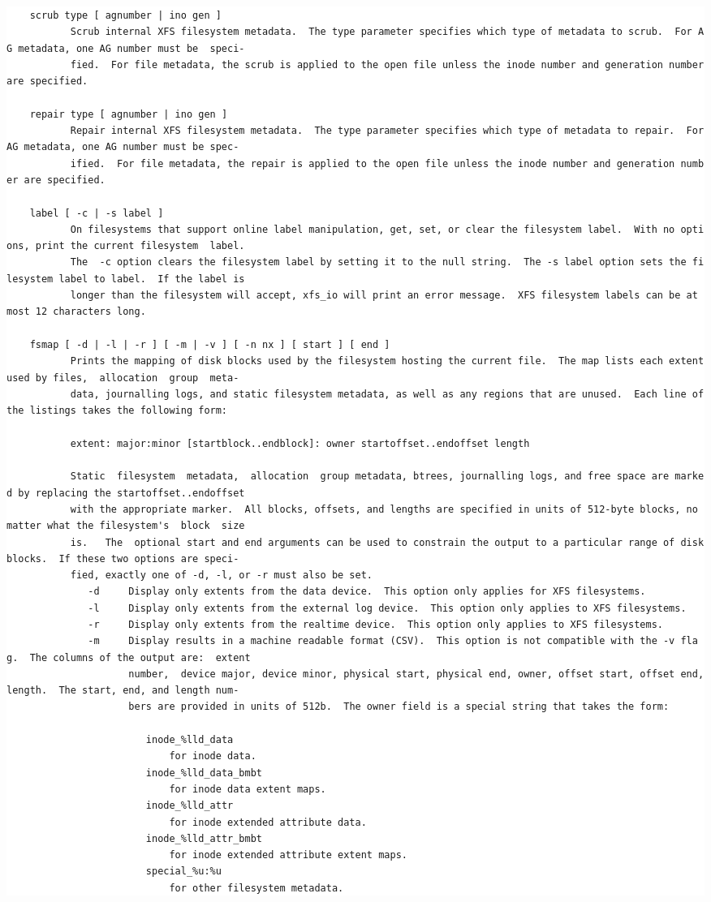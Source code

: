  
        scrub type [ agnumber | ino gen ]
               Scrub internal XFS filesystem metadata.  The type parameter specifies which type of metadata to scrub.  For AG metadata, one AG number must be  speci‐
               fied.  For file metadata, the scrub is applied to the open file unless the inode number and generation number are specified.
 
        repair type [ agnumber | ino gen ]
               Repair internal XFS filesystem metadata.  The type parameter specifies which type of metadata to repair.  For AG metadata, one AG number must be spec‐
               ified.  For file metadata, the repair is applied to the open file unless the inode number and generation number are specified.
 
        label [ -c | -s label ]
               On filesystems that support online label manipulation, get, set, or clear the filesystem label.  With no options, print the current filesystem  label.
               The  -c option clears the filesystem label by setting it to the null string.  The -s label option sets the filesystem label to label.  If the label is
               longer than the filesystem will accept, xfs_io will print an error message.  XFS filesystem labels can be at most 12 characters long.
 
        fsmap [ -d | -l | -r ] [ -m | -v ] [ -n nx ] [ start ] [ end ]
               Prints the mapping of disk blocks used by the filesystem hosting the current file.  The map lists each extent used by files,  allocation  group  meta‐
               data, journalling logs, and static filesystem metadata, as well as any regions that are unused.  Each line of the listings takes the following form:
 
               extent: major:minor [startblock..endblock]: owner startoffset..endoffset length
 
               Static  filesystem  metadata,  allocation  group metadata, btrees, journalling logs, and free space are marked by replacing the startoffset..endoffset
               with the appropriate marker.  All blocks, offsets, and lengths are specified in units of 512-byte blocks, no matter what the filesystem's  block  size
               is.   The  optional start and end arguments can be used to constrain the output to a particular range of disk blocks.  If these two options are speci‐
               fied, exactly one of -d, -l, or -r must also be set.
                  -d     Display only extents from the data device.  This option only applies for XFS filesystems.
                  -l     Display only extents from the external log device.  This option only applies to XFS filesystems.
                  -r     Display only extents from the realtime device.  This option only applies to XFS filesystems.
                  -m     Display results in a machine readable format (CSV).  This option is not compatible with the -v flag.  The columns of the output are:  extent
                         number,  device major, device minor, physical start, physical end, owner, offset start, offset end, length.  The start, end, and length num‐
                         bers are provided in units of 512b.  The owner field is a special string that takes the form:
 
                            inode_%lld_data
                                for inode data.
                            inode_%lld_data_bmbt
                                for inode data extent maps.
                            inode_%lld_attr
                                for inode extended attribute data.
                            inode_%lld_attr_bmbt
                                for inode extended attribute extent maps.
                            special_%u:%u
                                for other filesystem metadata.
 